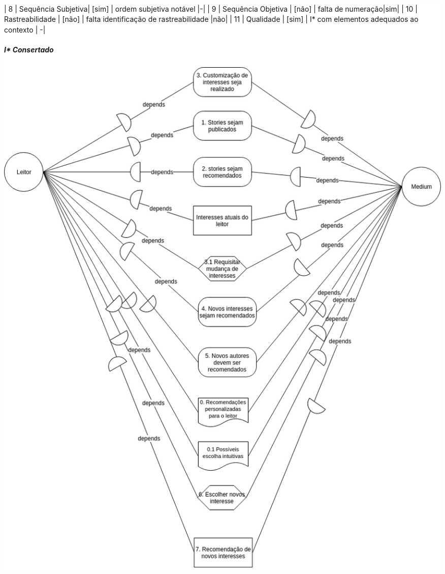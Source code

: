 | 8 | Sequência Subjetiva| [sim] | ordem subjetiva notável |-|
| 9 | Sequência Objetiva | [não] | falta de numeração|sim|
| 10 | Rastreabilidade | [não] | falta identificação de rastreabilidade |não|
| 11 | Qualidade | [sim] | I* com elementos adequados ao contexto | -|

##### I* Consertado

![](istar/customizar_interesses_SD-2.png)
